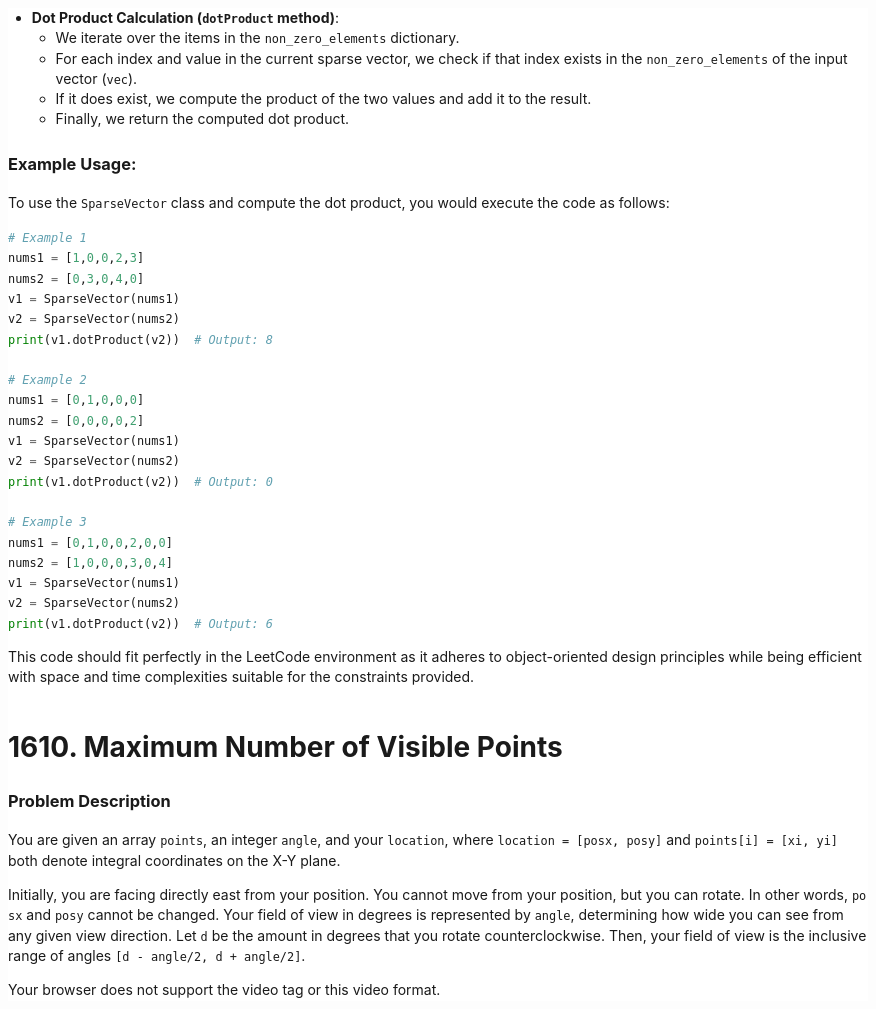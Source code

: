 - **Dot Product Calculation (`dotProduct` method)**:
  - We iterate over the items in the `non_zero_elements` dictionary.
  - For each index and value in the current sparse vector, we check if that index exists in the `non_zero_elements` of the input vector (`vec`).
  - If it does exist, we compute the product of the two values and add it to the result.
  - Finally, we return the computed dot product.

### Example Usage:
To use the `SparseVector` class and compute the dot product, you would execute the code as follows:



```python
# Example 1
nums1 = [1,0,0,2,3]
nums2 = [0,3,0,4,0]
v1 = SparseVector(nums1)
v2 = SparseVector(nums2)
print(v1.dotProduct(v2))  # Output: 8

# Example 2
nums1 = [0,1,0,0,0]
nums2 = [0,0,0,0,2]
v1 = SparseVector(nums1)
v2 = SparseVector(nums2)
print(v1.dotProduct(v2))  # Output: 0

# Example 3
nums1 = [0,1,0,0,2,0,0]
nums2 = [1,0,0,0,3,0,4]
v1 = SparseVector(nums1)
v2 = SparseVector(nums2)
print(v1.dotProduct(v2))  # Output: 6

```

This code should fit perfectly in the LeetCode environment as it adheres to object-oriented design principles while being efficient with space and time complexities suitable for the constraints provided.

# 1610. Maximum Number of Visible Points

### Problem Description 
You are given an array `points`, an integer `angle`, and your `location`, where `location = [posx, posy]` and `points[i] = [xi, yi]` both denote integral coordinates on the X-Y plane.

Initially, you are facing directly east from your position. You cannot move from your position, but you can rotate. In other words, `posx` and `posy` cannot be changed. Your field of view in degrees is represented by `angle`, determining how wide you can see from any given view direction. Let `d` be the amount in degrees that you rotate counterclockwise. Then, your field of view is the inclusive range of angles `[d - angle/2, d + angle/2]`.

Your browser does not support the video tag or this video format.
